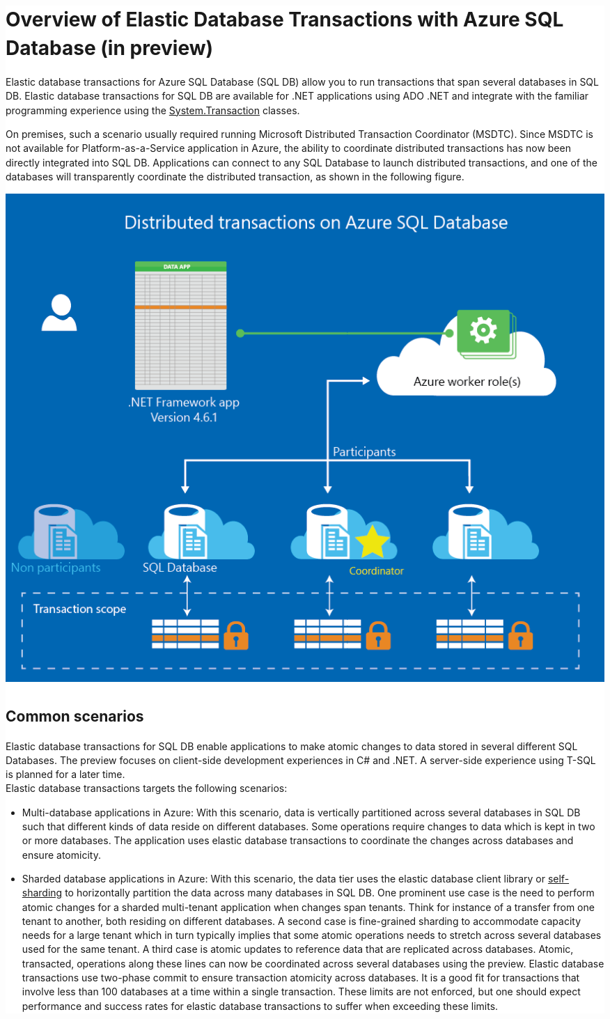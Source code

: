 <properties
   pageTitle="Overview of Elastic Database Transactions with Azure SQL Database (in preview)"
   description="Overview of Elastic Database Transactions with Azure SQL Database (in preview)"
   services="sql-database"
   documentationCenter=""
   authors="torsteng"
   manager="jeffreyg"
   editor="sidneyh"/>

<tags
   ms.service="sql-database"
   ms.devlang="na"
   ms.topic="article"
   ms.tgt_pltfrm="na"
   ms.workload="sql-database"
   ms.date="11/02/2015"
   ms.author="torsteng"/>

# Overview of Elastic Database Transactions with Azure SQL Database (in preview)
Elastic database transactions for Azure SQL Database (SQL DB) allow you to run transactions that span several databases in SQL DB. Elastic database transactions for SQL DB are available for .NET applications using ADO .NET and integrate with the familiar programming experience using the [System.Transaction](https://msdn.microsoft.com/library/system.transactions.aspx) classes. 

On premises, such a scenario usually required running Microsoft Distributed Transaction Coordinator (MSDTC). Since MSDTC is not available for Platform-as-a-Service application in Azure, the ability to coordinate distributed transactions has now been directly integrated into SQL DB. Applications can connect to any SQL Database to launch distributed transactions, and one of the databases will transparently coordinate the distributed transaction, as shown in the following figure. 

  ![Distributed transactions with Azure SQL Database using elastic database transactions ][1]

## Common scenarios
Elastic database transactions for SQL DB enable applications to make atomic changes to data stored in several different SQL Databases. The preview focuses on client-side development experiences in C# and .NET. A server-side experience using T-SQL is planned for a later time.  
Elastic database transactions targets the following scenarios:

* Multi-database applications in Azure: With this scenario, data is vertically partitioned across several databases in SQL DB such that different kinds of data reside on different databases. Some operations require changes to data which is kept in two or more databases. The application uses elastic database transactions to coordinate the changes across databases and ensure atomicity.

* Sharded database applications in Azure: With this scenario, the data tier uses the elastic database client library or [self-sharding](http://social.technet.microsoft.com/wiki/contents/articles/17987.cloud-service-fundamentals.aspx) to horizontally partition the data across many databases in SQL DB. One prominent use case is the need to perform atomic changes for a sharded multi-tenant application when changes span tenants. Think for instance of a transfer from one tenant to another, both residing on different databases. A second case is fine-grained sharding to accommodate capacity needs for a large tenant which in turn typically implies that some atomic operations needs to stretch across several databases used for the same tenant. A third case is atomic updates to reference data that are replicated across databases. Atomic, transacted, operations along these lines can now be coordinated across several databases using the preview.
Elastic database transactions use two-phase commit to ensure transaction atomicity across databases. It is a good fit for transactions that involve less than 100 databases at a time within a single transaction. These limits are not enforced, but one should expect performance and success rates for elastic database transactions to suffer when exceeding these limits.


[1]: ./media/sql-database-elastic-transactions-overview/distributed-transactions.png